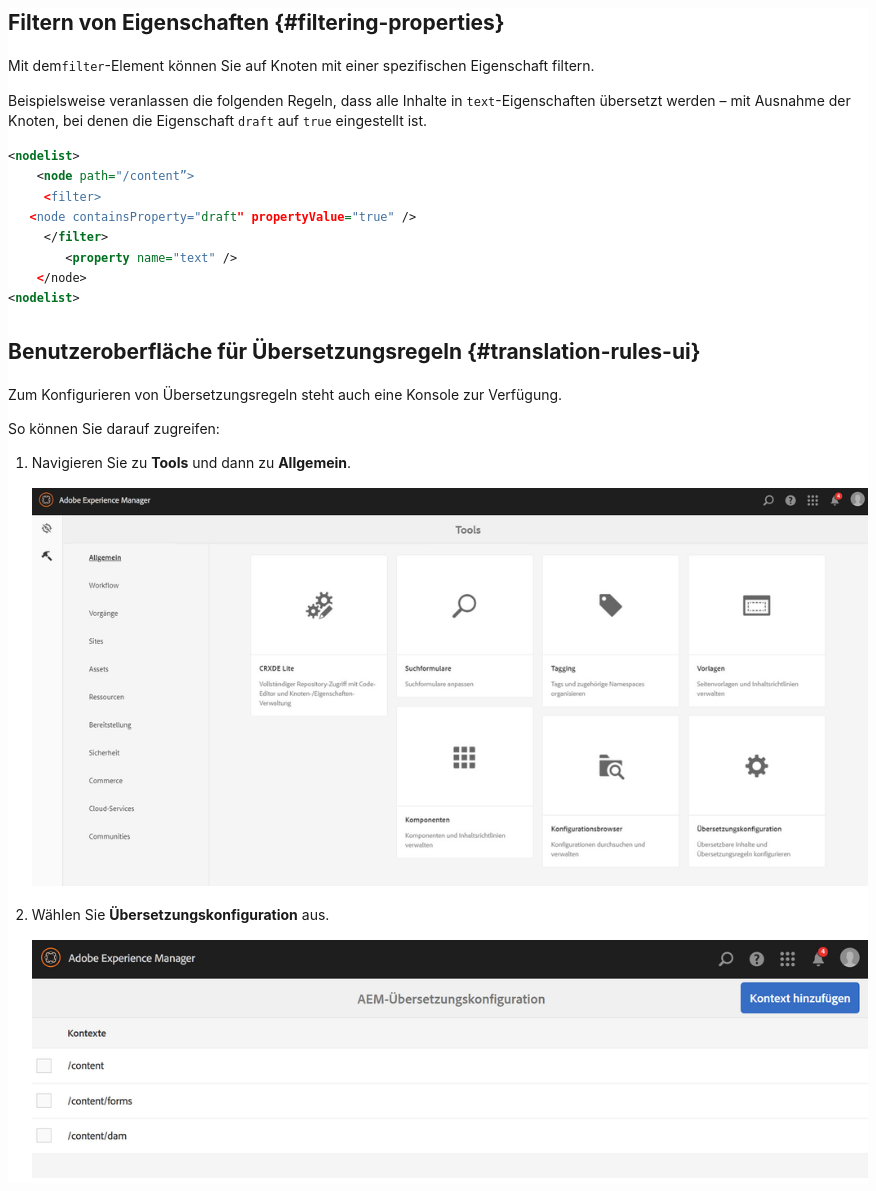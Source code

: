 ## Filtern von Eigenschaften {#filtering-properties}

Mit dem`filter`-Element können Sie auf Knoten mit einer spezifischen Eigenschaft filtern.

Beispielsweise veranlassen die folgenden Regeln, dass alle Inhalte in `text`-Eigenschaften übersetzt werden – mit Ausnahme der Knoten, bei denen die Eigenschaft `draft` auf `true` eingestellt ist.

```xml
<nodelist>
    <node path="/content”>
     <filter>
   <node containsProperty="draft" propertyValue="true" />
     </filter>
        <property name="text" />
    </node>
<nodelist>
```

## Benutzeroberfläche für Übersetzungsregeln {#translation-rules-ui}

Zum Konfigurieren von Übersetzungsregeln steht auch eine Konsole zur Verfügung.

So können Sie darauf zugreifen:

1. Navigieren Sie zu **Tools** und dann zu **Allgemein**.

   ![chlimage_1-55](assets/chlimage_1-55.jpeg)

1. Wählen Sie **Übersetzungskonfiguration** aus.

   ![chlimage_1-56](assets/chlimage_1-56.jpeg)
